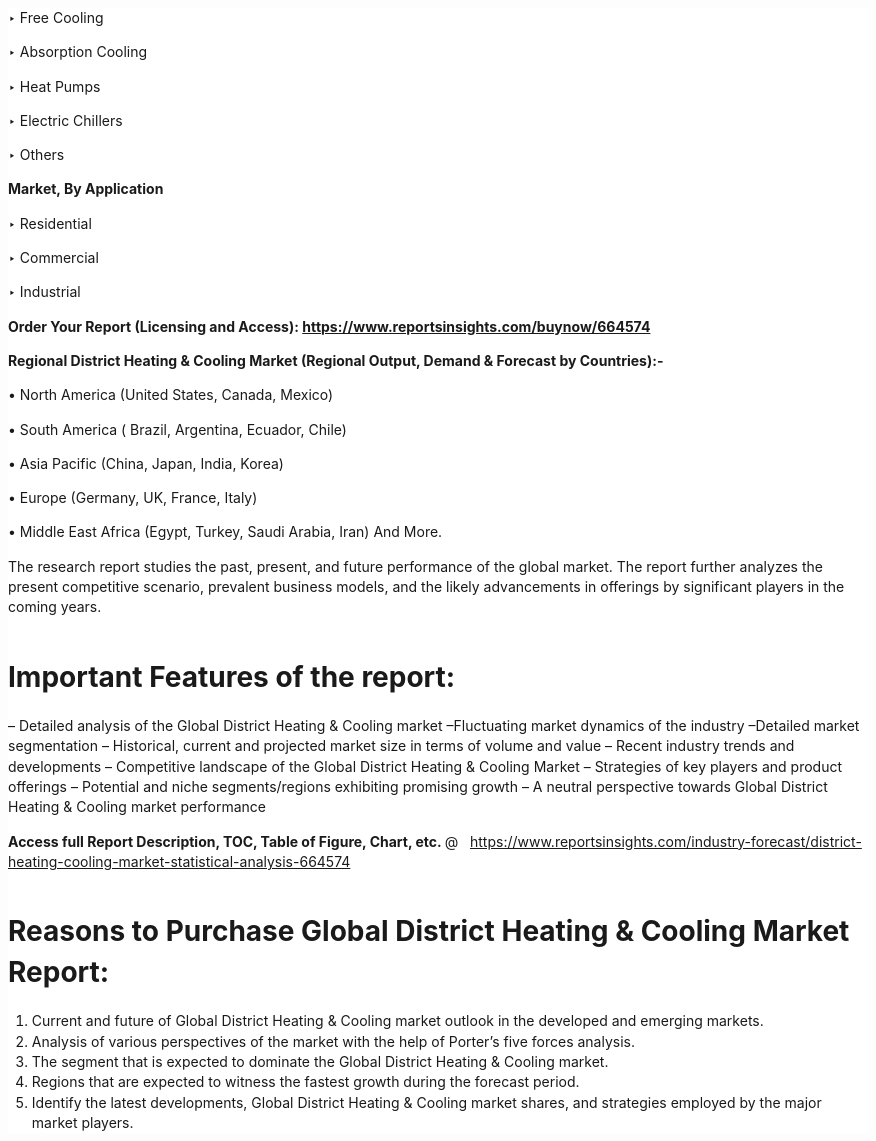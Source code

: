 ‣  Free Cooling

‣  Absorption Cooling

‣  Heat Pumps

‣  Electric Chillers

‣  Others

<Strong>Market, By Application</Strong>

‣ Residential

‣ Commercial

‣ Industrial

<strong>Order Your Report (Licensing and Access): <a href=https://www.reportsinsights.com/buynow/664574 style=color:#0000ff;>https://www.reportsinsights.com/buynow/664574</a></strong>

<strong>Regional District Heating & Cooling Market (Regional Output, Demand &amp; Forecast by Countries):-</strong>

• North America (United States, Canada, Mexico)

• South America ( Brazil, Argentina, Ecuador, Chile)

• Asia Pacific (China, Japan, India, Korea)

• Europe (Germany, UK, France, Italy)

• Middle East Africa (Egypt, Turkey, Saudi Arabia, Iran) And More.

The research report studies the past, present, and future performance of the global market. The report further analyzes the present competitive scenario, prevalent business models, and the likely advancements in offerings by significant players in the coming years.

# <strong>Important Features of the report:</strong>
– Detailed analysis of the Global District Heating & Cooling market
–Fluctuating market dynamics of the industry
–Detailed market segmentation
– Historical, current and projected market size in terms of volume and value
– Recent industry trends and developments
– Competitive landscape of the Global District Heating & Cooling Market
– Strategies of key players and product offerings
– Potential and niche segments/regions exhibiting promising growth
– A neutral perspective towards Global District Heating & Cooling market performance

<strong>Access full Report Description, TOC, Table of Figure, Chart, etc. </strong>@   <a href=https://www.reportsinsights.com/industry-forecast/district-heating-cooling-market-statistical-analysis-664574 style=color:#0000ff;>https://www.reportsinsights.com/industry-forecast/district-heating-cooling-market-statistical-analysis-664574</a>

# <strong>Reasons to Purchase Global District Heating & Cooling Market Report:</strong>
1. Current and future of Global District Heating & Cooling market outlook in the developed and emerging markets.
2. Analysis of various perspectives of the market with the help of Porter’s five forces analysis.
3. The segment that is expected to dominate the Global District Heating & Cooling market.
4. Regions that are expected to witness the fastest growth during the forecast period.
5. Identify the latest developments, Global District Heating & Cooling market shares, and strategies employed by the major market players.
